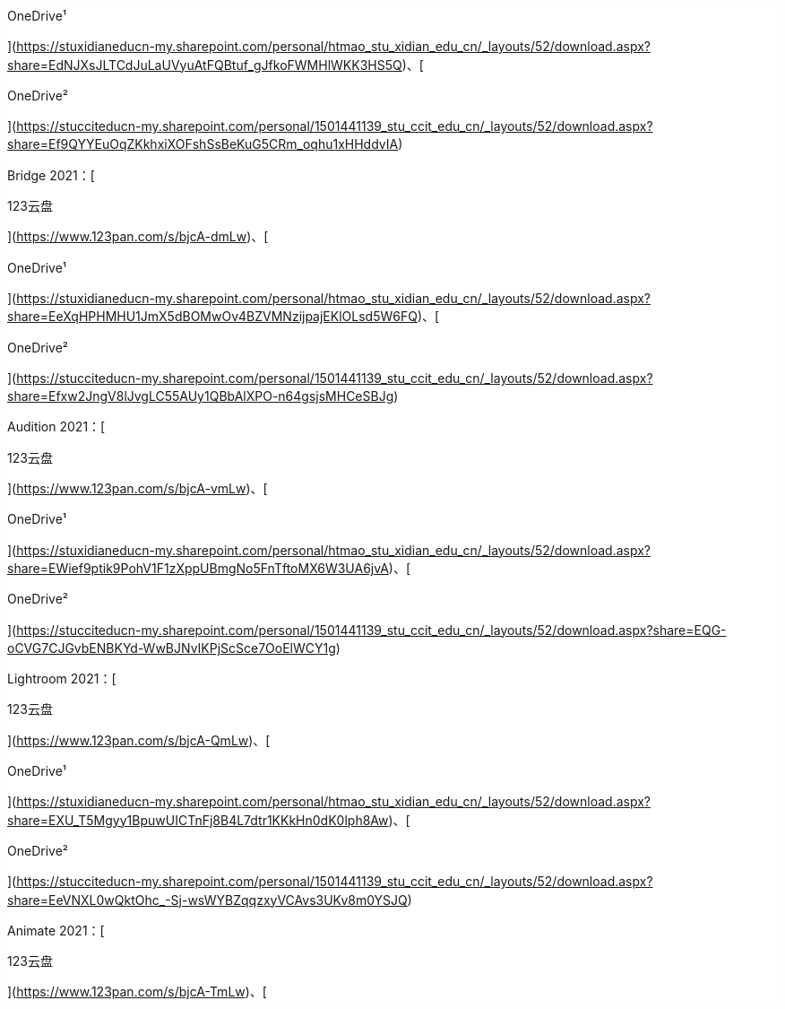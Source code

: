 OneDrive¹

](https://stuxidianeducn-my.sharepoint.com/personal/htmao_stu_xidian_edu_cn/_layouts/52/download.aspx?share=EdNJXsJLTCdJuLaUVyuAtFQBtuf_gJfkoFWMHlWKK3HS5Q)、[

OneDrive²

](https://stucciteducn-my.sharepoint.com/personal/1501441139_stu_ccit_edu_cn/_layouts/52/download.aspx?share=Ef9QYYEuOqZKkhxiXOFshSsBeKuG5CRm_oqhu1xHHddvIA)  

Bridge 2021：[

123云盘

](https://www.123pan.com/s/bjcA-dmLw)、[

OneDrive¹

](https://stuxidianeducn-my.sharepoint.com/personal/htmao_stu_xidian_edu_cn/_layouts/52/download.aspx?share=EeXqHPHMHU1JmX5dBOMwOv4BZVMNzijpajEKlOLsd5W6FQ)、[

OneDrive²

](https://stucciteducn-my.sharepoint.com/personal/1501441139_stu_ccit_edu_cn/_layouts/52/download.aspx?share=Efxw2JngV8lJvgLC55AUy1QBbAlXPO-n64gsjsMHCeSBJg)  

Audition 2021：[

123云盘

](https://www.123pan.com/s/bjcA-vmLw)、[

OneDrive¹

](https://stuxidianeducn-my.sharepoint.com/personal/htmao_stu_xidian_edu_cn/_layouts/52/download.aspx?share=EWief9ptik9PohV1F1zXppUBmgNo5FnTftoMX6W3UA6jvA)、[

OneDrive²

](https://stucciteducn-my.sharepoint.com/personal/1501441139_stu_ccit_edu_cn/_layouts/52/download.aspx?share=EQG-oCVG7CJGvbENBKYd-WwBJNvIKPjScSce7OoElWCY1g)  

Lightroom 2021：[

123云盘

](https://www.123pan.com/s/bjcA-QmLw)、[

OneDrive¹

](https://stuxidianeducn-my.sharepoint.com/personal/htmao_stu_xidian_edu_cn/_layouts/52/download.aspx?share=EXU_T5Mgyy1BpuwUICTnFj8B4L7dtr1KKkHn0dK0lph8Aw)、[

OneDrive²

](https://stucciteducn-my.sharepoint.com/personal/1501441139_stu_ccit_edu_cn/_layouts/52/download.aspx?share=EeVNXL0wQktOhc_-Sj-wsWYBZqqzxyVCAvs3UKv8m0YSJQ)  

Animate 2021：[

123云盘

](https://www.123pan.com/s/bjcA-TmLw)、[
